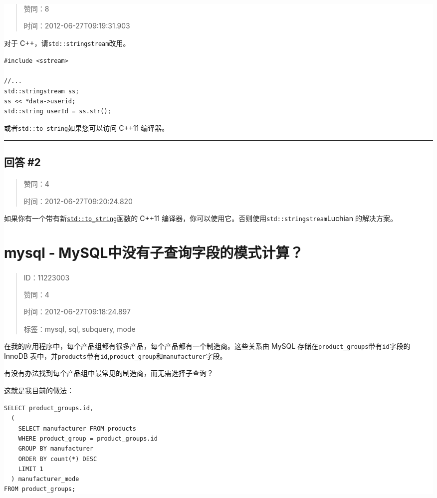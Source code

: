 > 赞同：8
> 
> 时间：2012-06-27T09:19:31.903

对于 C++，请`std::stringstream`改用。

```
#include <sstream>

//...
std::stringstream ss;
ss << *data->userid;
std::string userId = ss.str(); 
```

或者`std::to_string`如果您可以访问 C++11 编译器。

* * *

## 回答 #2

> 赞同：4
> 
> 时间：2012-06-27T09:20:24.820

如果你有一个带有新[`std::to_string`](http://en.cppreference.com/w/cpp/string/basic_string/to_string)函数的 C++11 编译器，你可以使用它。否则使用`std::stringstream`Luchian 的解决方案。

# mysql - MySQL中没有子查询字段的模式计算？

> ID：11223003
> 
> 赞同：4
> 
> 时间：2012-06-27T09:18:24.897
> 
> 标签：mysql, sql, subquery, mode

在我的应用程序中，每个产品组都有很多产品，每个产品都有一个制造商。这些关系由 MySQL 存储在`product_groups`带有`id`字段的 InnoDB 表中，并`products`带有`id`,`product_group`和`manufacturer`字段。

有没有办法找到每个产品组中最常见的制造商，而无需选择子查询？

这就是我目前的做法：

```
SELECT product_groups.id,
  (
    SELECT manufacturer FROM products
    WHERE product_group = product_groups.id
    GROUP BY manufacturer
    ORDER BY count(*) DESC
    LIMIT 1
  ) manufacturer_mode
FROM product_groups; 
```
